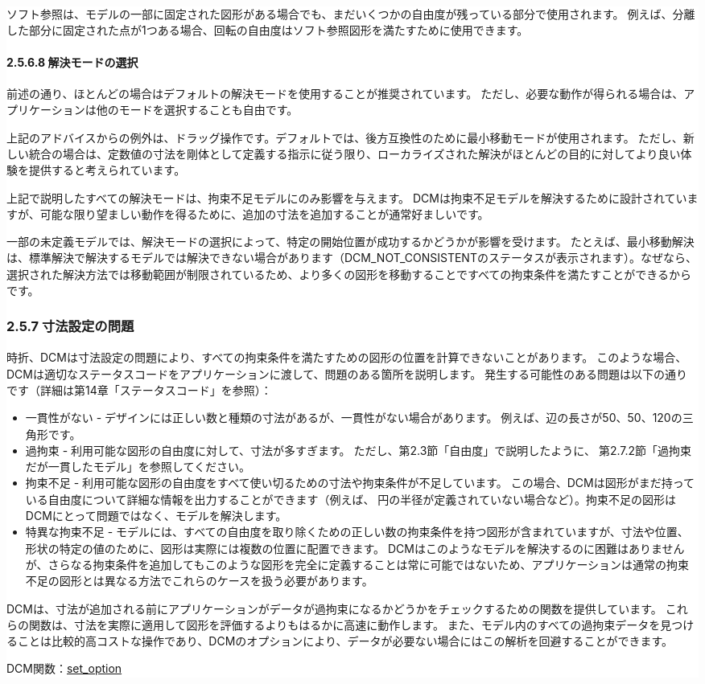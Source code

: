 ソフト参照は、モデルの一部に固定された図形がある場合でも、まだいくつかの自由度が残っている部分で使用されます。
例えば、分離した部分に固定された点が1つある場合、回転の自由度はソフト参照図形を満たすために使用できます。

#### 2.5.6.8 解決モードの選択

前述の通り、ほとんどの場合はデフォルトの解決モードを使用することが推奨されています。
ただし、必要な動作が得られる場合は、アプリケーションは他のモードを選択することも自由です。

上記のアドバイスからの例外は、ドラッグ操作です。デフォルトでは、後方互換性のために最小移動モードが使用されます。
ただし、新しい統合の場合は、定数値の寸法を剛体として定義する指示に従う限り、ローカライズされた解決がほとんどの目的に対してより良い体験を提供すると考えられています。

上記で説明したすべての解決モードは、拘束不足モデルにのみ影響を与えます。
DCMは拘束不足モデルを解決するために設計されていますが、可能な限り望ましい動作を得るために、追加の寸法を追加することが通常好ましいです。

一部の未定義モデルでは、解決モードの選択によって、特定の開始位置が成功するかどうかが影響を受けます。
たとえば、最小移動解決は、標準解決で解決するモデルでは解決できない場合があります（DCM\_NOT\_CONSISTENTのステータスが表示されます）。なぜなら、選択された解決方法では移動範囲が制限されているため、より多くの図形を移動することですべての拘束条件を満たすことができるからです。

### 2.5.7 寸法設定の問題

時折、DCMは寸法設定の問題により、すべての拘束条件を満たすための図形の位置を計算できないことがあります。
このような場合、DCMは適切なステータスコードをアプリケーションに渡して、問題のある箇所を説明します。
発生する可能性のある問題は以下の通りです（詳細は第14章「ステータスコード」を参照）：

- 一貫性がない \- デザインには正しい数と種類の寸法があるが、一貫性がない場合があります。
例えば、辺の長さが50、50、120の三角形です。
- 過拘束 \- 利用可能な図形の自由度に対して、寸法が多すぎます。
ただし、第2.3節「自由度」で説明したように、
第2.7.2節「過拘束だが一貫したモデル」を参照してください。
- 拘束不足 \- 利用可能な図形の自由度をすべて使い切るための寸法や拘束条件が不足しています。
この場合、DCMは図形がまだ持っている自由度について詳細な情報を出力することができます（例えば、
円の半径が定義されていない場合など）。拘束不足の図形はDCMにとって問題ではなく、モデルを解決します。
- 特異な拘束不足 - モデルには、すべての自由度を取り除くための正しい数の拘束条件を持つ図形が含まれていますが、寸法や位置、形状の特定の値のために、図形は実際には複数の位置に配置できます。
DCMはこのようなモデルを解決するのに困難はありませんが、さらなる拘束条件を追加してもこのような図形を完全に定義することは常に可能ではないため、アプリケーションは通常の拘束不足の図形とは異なる方法でこれらのケースを扱う必要があります。

DCMは、寸法が追加される前にアプリケーションがデータが過拘束になるかどうかをチェックするための関数を提供しています。
これらの関数は、寸法を実際に適用して図形を評価するよりもはるかに高速に動作します。
また、モデル内のすべての過拘束データを見つけることは比較的高コストな操作であり、DCMのオプションにより、データが必要ない場合にはこの解析を回避することができます。

DCM関数：[set_option](16.2._Configure_global_DCM_behaviour.md)
